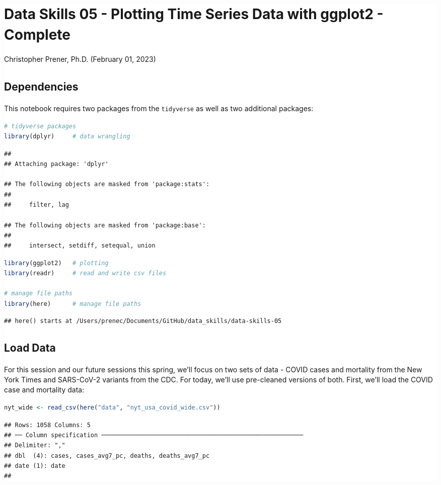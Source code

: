 Data Skills 05 - Plotting Time Series Data with ggplot2 - Complete
================
Christopher Prener, Ph.D.
(February 01, 2023)

## Dependencies

This notebook requires two packages from the `tidyverse` as well as two
additional packages:

``` r
# tidyverse packages
library(dplyr)     # data wrangling
```

    ## 
    ## Attaching package: 'dplyr'

    ## The following objects are masked from 'package:stats':
    ## 
    ##     filter, lag

    ## The following objects are masked from 'package:base':
    ## 
    ##     intersect, setdiff, setequal, union

``` r
library(ggplot2)   # plotting
library(readr)     # read and write csv files

# manage file paths
library(here)      # manage file paths
```

    ## here() starts at /Users/prenec/Documents/GitHub/data_skills/data-skills-05

## Load Data

For this session and our future sessions this spring, we’ll focus on two
sets of data - COVID cases and mortality from the New York Times and
SARS-CoV-2 variants from the CDC. For today, we’ll use pre-cleaned
versions of both. First, we’ll load the COVID case and mortality data:

``` r
nyt_wide <- read_csv(here("data", "nyt_usa_covid_wide.csv"))
```

    ## Rows: 1058 Columns: 5
    ## ── Column specification ────────────────────────────────────────────────────────
    ## Delimiter: ","
    ## dbl  (4): cases, cases_avg7_pc, deaths, deaths_avg7_pc
    ## date (1): date
    ## 